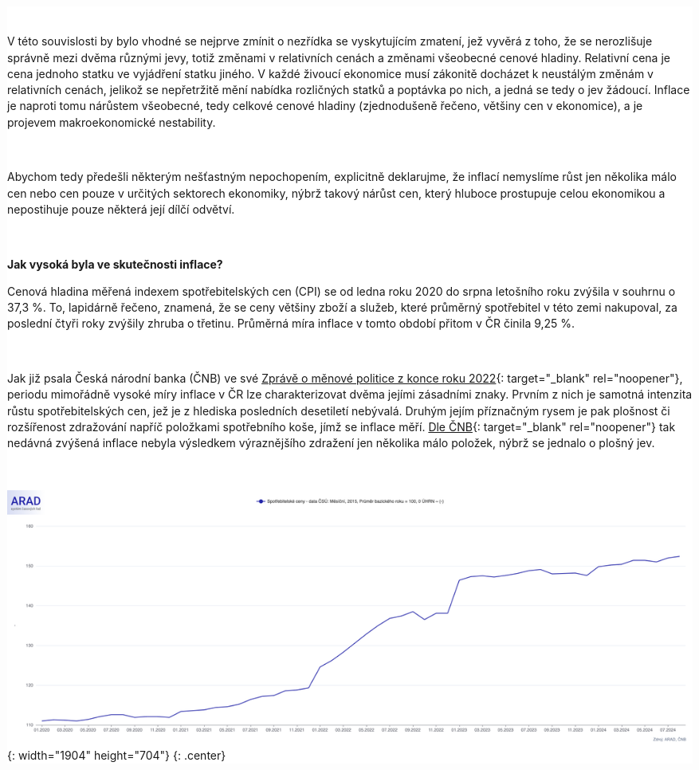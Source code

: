 &nbsp;

V této souvislosti by bylo vhodné se nejprve zmínit o nezřídka se vyskytujícím zmatení, jež vyvěrá z toho, že se nerozlišuje správně mezi dvěma různými jevy, totiž změnami v relativních cenách a změnami všeobecné cenové hladiny. Relativní cena je cena jednoho statku ve vyjádření statku jiného. V každé živoucí ekonomice musí zákonitě docházet k neustálým změnám v relativních cenách, jelikož se nepřetržitě mění nabídka rozličných statků a poptávka po nich, a jedná se tedy o jev žádoucí. Inflace je naproti tomu nárůstem všeobecné, tedy celkové cenové hladiny (zjednodušeně řečeno, většiny cen v ekonomice), a je projevem makroekonomické nestability.

&nbsp;

Abychom tedy předešli některým nešťastným nepochopením, explicitně deklarujme, že inflací nemyslíme růst jen několika málo cen nebo cen pouze v určitých sektorech ekonomiky, nýbrž takový nárůst cen, který hluboce prostupuje celou ekonomikou a nepostihuje pouze některá její dílčí odvětví.

&nbsp;

**Jak vysoká byla ve skutečnosti inflace?**

Cenová hladina měřená indexem spotřebitelských cen (CPI) se od ledna roku 2020 do srpna letošního roku zvýšila v souhrnu o 37,3 %. To, lapidárně řečeno, znamená, že se ceny většiny zboží a služeb, které průměrný spotřebitel v této zemi nakupoval, za poslední čtyři roky zvýšily zhruba o třetinu. Průměrná míra inflace v tomto období přitom v ČR činila 9,25 %.

&nbsp;

Jak již psala Česká národní banka (ČNB) ve své [Zprávě o měnové politice z konce roku 2022](https://www.cnb.cz/export/sites/cnb/cs/menova-politika/.galleries/zpravy_o_menove_politice/2022/zima_2022/download/zomp_2022_zima.pdf){: target="_blank" rel="noopener"}, periodu mimořádně vysoké míry inflace v ČR lze charakterizovat dvěma jejími zásadními znaky. Prvním z nich je samotná intenzita růstu spotřebitelských cen, jež je z hlediska posledních desetiletí nebývalá. Druhým jejím příznačným rysem je pak plošnost či rozšířenost zdražování napříč položkami spotřebního koše, jímž se inflace měří. [Dle ČNB](https://www.cnb.cz/export/sites/cnb/cs/menova-politika/.galleries/zpravy_o_menove_politice/2022/zima_2022/download/zomp_2022_zima.pdf){: target="_blank" rel="noopener"} tak nedávná zvýšená inflace nebyla výsledkem výraznějšího zdražení jen několika málo položek, nýbrž se jednalo o plošný jev.

&nbsp;

![](/uploads/cenova-hladina-cr-2020-2024.png){: width="1904" height="704"}
{: .center}
